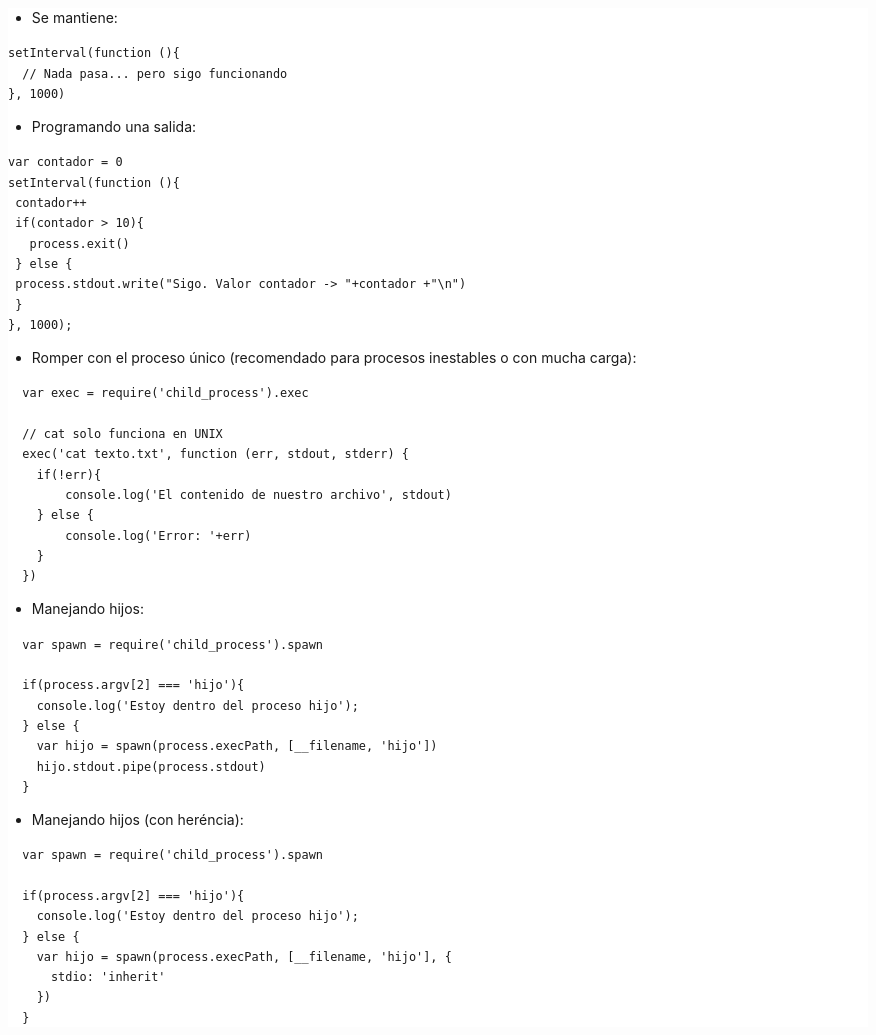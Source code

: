   - Se mantiene:
  ```
  setInterval(function (){
    // Nada pasa... pero sigo funcionando
  }, 1000)
  ```
  
  - Programando una salida:
   ```
  var contador = 0
  setInterval(function (){
    contador++
    if(contador > 10){
      process.exit()
    } else {
    process.stdout.write("Sigo. Valor contador -> "+contador +"\n")
    }
  }, 1000);
  ``` 

- Romper con el proceso único (recomendado para procesos inestables o con mucha carga):
```
  var exec = require('child_process').exec

  // cat solo funciona en UNIX
  exec('cat texto.txt', function (err, stdout, stderr) {
    if(!err){  
        console.log('El contenido de nuestro archivo', stdout)
    } else {
        console.log('Error: '+err)
    }
  })
```

- Manejando hijos:
```
  var spawn = require('child_process').spawn

  if(process.argv[2] === 'hijo'){
    console.log('Estoy dentro del proceso hijo');
  } else {
    var hijo = spawn(process.execPath, [__filename, 'hijo'])
    hijo.stdout.pipe(process.stdout)
  }

```

- Manejando hijos (con heréncia):
```
  var spawn = require('child_process').spawn

  if(process.argv[2] === 'hijo'){
    console.log('Estoy dentro del proceso hijo');
  } else {
    var hijo = spawn(process.execPath, [__filename, 'hijo'], {
      stdio: 'inherit'
    })
  }

```
